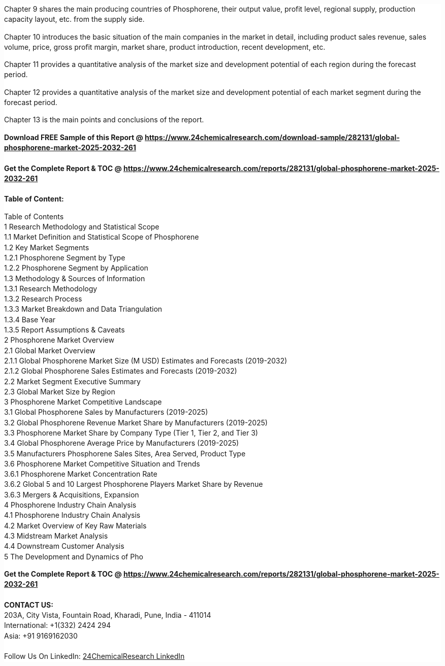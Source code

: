 Chapter 9 shares the main producing countries of Phosphorene, their output value, profit level, regional supply, production capacity layout, etc. from the supply side.</p><p>
Chapter 10 introduces the basic situation of the main companies in the market in detail, including product sales revenue, sales volume, price, gross profit margin, market share, product introduction, recent development, etc.</p><p>
Chapter 11 provides a quantitative analysis of the market size and development potential of each region during the forecast period.</p><p>
Chapter 12 provides a quantitative analysis of the market size and development potential of each market segment during the forecast period.</p><p>
Chapter 13 is the main points and conclusions of the report.</p><p>
</p><div><b>Download FREE Sample of this Report @ 
            <a href="https://www.24chemicalresearch.com/download-sample/282131/global-phosphorene-market-2025-2032-261">
            https://www.24chemicalresearch.com/download-sample/282131/global-phosphorene-market-2025-2032-261</a></b></div><br><div><b>Get the Complete Report & TOC @ 
            <a href="https://www.24chemicalresearch.com/reports/282131/global-phosphorene-market-2025-2032-261">
            https://www.24chemicalresearch.com/reports/282131/global-phosphorene-market-2025-2032-261</a></b></div><br>
            <b>Table of Content:</b><p>Table of Contents<br />
1 Research Methodology and Statistical Scope<br />
1.1 Market Definition and Statistical Scope of Phosphorene<br />
1.2 Key Market Segments<br />
1.2.1 Phosphorene Segment by Type<br />
1.2.2 Phosphorene Segment by Application<br />
1.3 Methodology & Sources of Information<br />
1.3.1 Research Methodology<br />
1.3.2 Research Process<br />
1.3.3 Market Breakdown and Data Triangulation<br />
1.3.4 Base Year<br />
1.3.5 Report Assumptions & Caveats<br />
2 Phosphorene Market Overview<br />
2.1 Global Market Overview<br />
2.1.1 Global Phosphorene Market Size (M USD) Estimates and Forecasts (2019-2032)<br />
2.1.2 Global Phosphorene Sales Estimates and Forecasts (2019-2032)<br />
2.2 Market Segment Executive Summary<br />
2.3 Global Market Size by Region<br />
3 Phosphorene Market Competitive Landscape<br />
3.1 Global Phosphorene Sales by Manufacturers (2019-2025)<br />
3.2 Global Phosphorene Revenue Market Share by Manufacturers (2019-2025)<br />
3.3 Phosphorene Market Share by Company Type (Tier 1, Tier 2, and Tier 3)<br />
3.4 Global Phosphorene Average Price by Manufacturers (2019-2025)<br />
3.5 Manufacturers Phosphorene Sales Sites, Area Served, Product Type<br />
3.6 Phosphorene Market Competitive Situation and Trends<br />
3.6.1 Phosphorene Market Concentration Rate<br />
3.6.2 Global 5 and 10 Largest Phosphorene Players Market Share by Revenue<br />
3.6.3 Mergers & Acquisitions, Expansion<br />
4 Phosphorene Industry Chain Analysis<br />
4.1 Phosphorene Industry Chain Analysis<br />
4.2 Market Overview of Key Raw Materials<br />
4.3 Midstream Market Analysis<br />
4.4 Downstream Customer Analysis<br />
5 The Development and Dynamics of Pho</p><div><b>Get the Complete Report & TOC @ 
            <a href="https://www.24chemicalresearch.com/reports/282131/global-phosphorene-market-2025-2032-261">
            https://www.24chemicalresearch.com/reports/282131/global-phosphorene-market-2025-2032-261</a></b></div><br><b>CONTACT US:</b><br>
            203A, City Vista, Fountain Road, Kharadi, Pune, India - 411014<br>
            International: +1(332) 2424 294<br>
            Asia: +91 9169162030 <br><br>
            Follow Us On LinkedIn: <a href="https://www.linkedin.com/company/24chemicalresearch/">24ChemicalResearch LinkedIn</a>